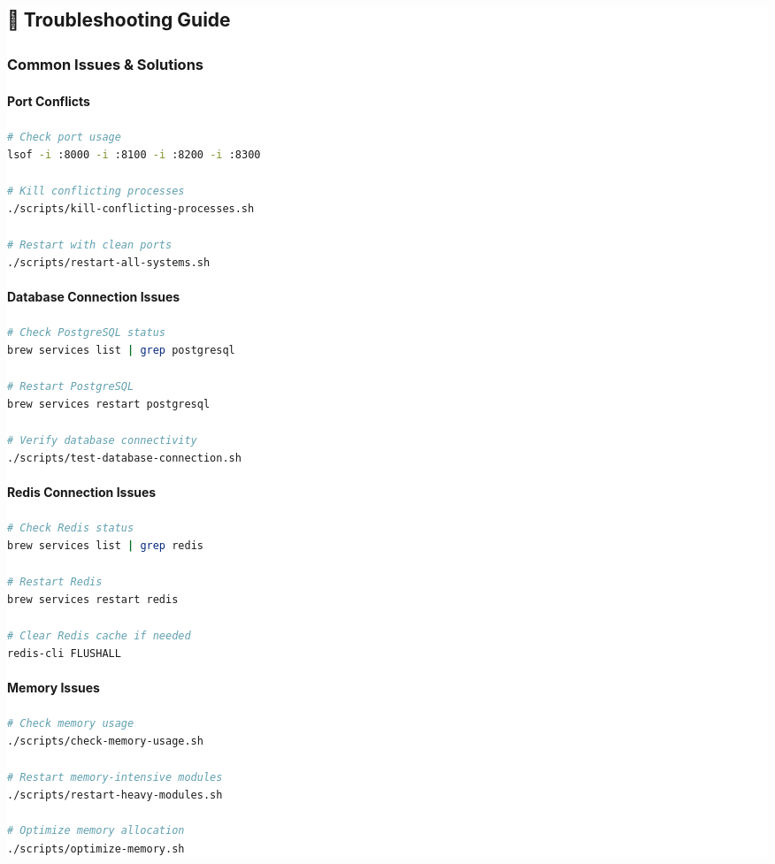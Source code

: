 
## 🚨 Troubleshooting Guide

### **Common Issues & Solutions**

#### **Port Conflicts**
```bash
# Check port usage
lsof -i :8000 -i :8100 -i :8200 -i :8300

# Kill conflicting processes
./scripts/kill-conflicting-processes.sh

# Restart with clean ports
./scripts/restart-all-systems.sh
```

#### **Database Connection Issues**
```bash
# Check PostgreSQL status
brew services list | grep postgresql

# Restart PostgreSQL
brew services restart postgresql

# Verify database connectivity
./scripts/test-database-connection.sh
```

#### **Redis Connection Issues**
```bash
# Check Redis status
brew services list | grep redis

# Restart Redis
brew services restart redis

# Clear Redis cache if needed
redis-cli FLUSHALL
```

#### **Memory Issues**
```bash
# Check memory usage
./scripts/check-memory-usage.sh

# Restart memory-intensive modules
./scripts/restart-heavy-modules.sh

# Optimize memory allocation
./scripts/optimize-memory.sh
```
